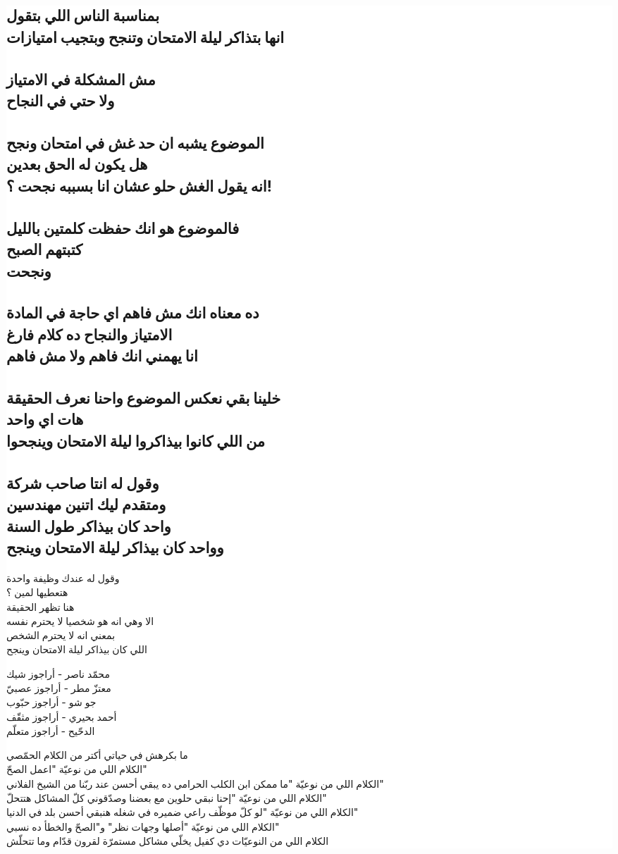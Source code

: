 بمناسبة الناس اللي بتقول  
انها بتذاكر ليلة الامتحان وتنجح وبتجيب امتيازات  
-  
مش المشكلة في الامتياز  
ولا حتي في النجاح  
-  
الموضوع يشبه ان حد غش في امتحان ونجح  
هل يكون له الحق بعدين  
انه يقول الغش حلو عشان انا بسببه نجحت ؟!  
-  
فالموضوع هو انك حفظت كلمتين بالليل  
كتبتهم الصبح  
ونجحت  
-  
ده معناه انك مش فاهم اي حاجة في المادة  
الامتياز والنجاح ده كلام فارغ  
انا يهمني انك فاهم ولا مش فاهم  
-  
خلينا بقي نعكس الموضوع واحنا نعرف الحقيقة  
هات اي واحد  
من اللي كانوا بيذاكروا ليلة الامتحان وينجحوا  
-  
وقول له انتا صاحب شركة  
ومتقدم ليك اتنين مهندسين  
واحد كان بيذاكر طول السنة  
وواحد كان بيذاكر ليلة الامتحان وينجح  
-  
وقول له عندك وظيفة واحدة  
هتعطيها لمين ؟  
هنا تظهر الحقيقة  
الا وهي انه هو شخصيا لا يحترم نفسه  
بمعني انه لا يحترم الشخص  
اللي كان بيذاكر ليلة الامتحان وينجح

محمّد ناصر - أراجوز شيك  
معتزّ مطر - أراجوز عصبيّ  
جو شو - أراجوز حبّوب  
أحمد بحيري - أراجوز مثقّف  
الدحّيح - أراجوز متعلّم

ما بكرهش في حياتي أكتر من الكلام الحمّصي  
الكلام اللي من نوعيّة "اعمل الصحّ"  
الكلام اللي من نوعيّة "ما ممكن ابن الكلب الحرامي ده يبقي
أحسن عند ربّنا من الشيخ الفلاني"  
الكلام اللي من نوعيّة "إحنا نبقي حلوين مع بعضنا وصدّقوني
كلّ المشاكل هتتحلّ"  
الكلام اللي من نوعيّة "لو كلّ موظّف راعي ضميره في شغله
هنبقي أحسن بلد في الدنيا"  
الكلام اللي من نوعيّة "أصلها وجهات نظر" و"الصحّ والخطأ ده
نسبي"  
الكلام اللي من النوعيّات دي كفيل يخلّي مشاكل مستمرّة لقرون
قدّام وما تتحلّش
